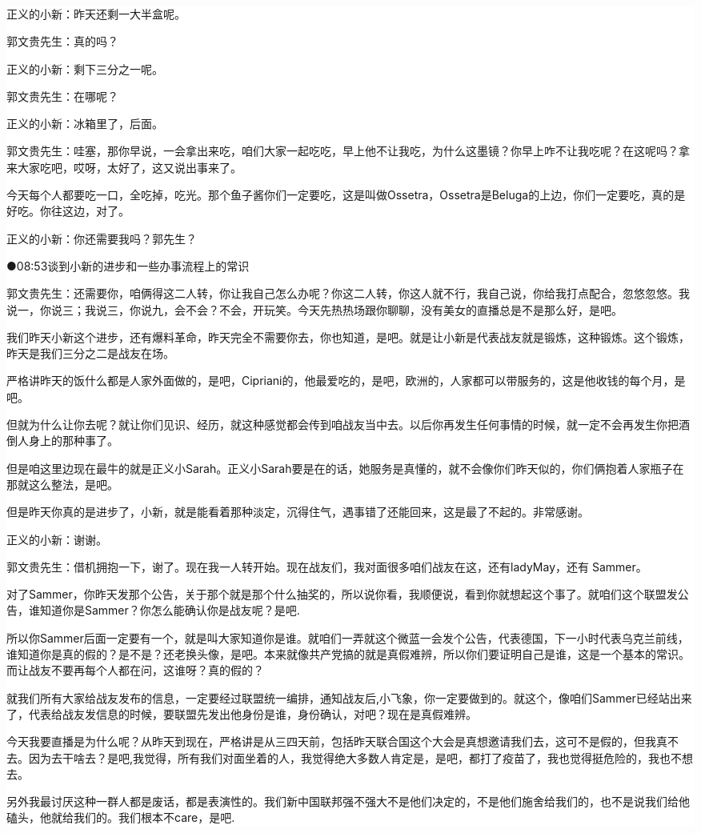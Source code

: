 
正义的小新：昨天还剩一大半盒呢。


郭文贵先生：真的吗？


正义的小新：剩下三分之一呢。


郭文贵先生：在哪呢？


正义的小新：冰箱里了，后面。


郭文贵先生：哇塞，那你早说，一会拿出来吃，咱们大家一起吃吃，早上他不让我吃，为什么这墨镜？你早上咋不让我吃呢？在这呢吗？拿来大家吃吧，哎呀，太好了，这又说出事来了。


今天每个人都要吃一口，全吃掉，吃光。那个鱼子酱你们一定要吃，这是叫做Ossetra，Ossetra是Beluga的上边，你们一定要吃，真的是好吃。你往这边，对了。


正义的小新：你还需要我吗？郭先生？


●08:53谈到小新的进步和一些办事流程上的常识


郭文贵先生：还需要你，咱俩得这二人转，你让我自己怎么办呢？你这二人转，你这人就不行，我自己说，你给我打点配合，忽悠忽悠。我说一，你说三；我说三，你说九，会不会？不会，开玩笑。今天先热热场跟你聊聊，没有美女的直播总是不是那么好，是吧。


我们昨天小新这个进步，还有爆料革命，昨天完全不需要你去，你也知道，是吧。就是让小新是代表战友就是锻炼，这种锻炼。这个锻炼，昨天是我们三分之二是战友在场。


严格讲昨天的饭什么都是人家外面做的，是吧，Cipriani的，他最爱吃的，是吧，欧洲的，人家都可以带服务的，这是他收钱的每个月，是吧。


但就为什么让你去呢？就让你们见识、经历，就这种感觉都会传到咱战友当中去。以后你再发生任何事情的时候，就一定不会再发生你把酒倒人身上的那种事了。


但是咱这里边现在最牛的就是正义小Sarah。正义小Sarah要是在的话，她服务是真懂的，就不会像你们昨天似的，你们俩抱着人家瓶子在那就这么整法，是吧。


但是昨天你真的是进步了，小新，就是能看着那种淡定，沉得住气，遇事错了还能回来，这是最了不起的。非常感谢。


正义的小新：谢谢。


郭文贵先生：借机拥抱一下，谢了。现在我一人转开始。现在战友们，我对面很多咱们战友在这，还有ladyMay，还有 Sammer。


对了Sammer，你昨天发那个公告，关于那个就是那个什么抽奖的，所以说你看，我顺便说，看到你就想起这个事了。就咱们这个联盟发公告，谁知道你是Sammer？你怎么能确认你是战友呢？是吧.


所以你Sammer后面一定要有一个，就是叫大家知道你是谁。就咱们一弄就这个微蓝一会发个公告，代表德国，下一小时代表乌克兰前线，谁知道你是真的假的？是不是？还老换头像，是吧。本来就像共产党搞的就是真假难辨，所以你们要证明自己是谁，这是一个基本的常识。而让战友不要再每个人都在问，这谁呀？真的假的？


就我们所有大家给战友发布的信息，一定要经过联盟统一编排，通知战友后,小飞象，你一定要做到的。就这个，像咱们Sammer已经站出来了，代表给战友发信息的时候，要联盟先发出他身份是谁，身份确认，对吧？现在是真假难辨。


今天我要直播是为什么呢？从昨天到现在，严格讲是从三四天前，包括昨天联合国这个大会是真想邀请我们去，这可不是假的，但我真不去。因为去干啥去？是吧,我觉得，所有我们对面坐着的人，我觉得绝大多数人肯定是，是吧，都打了疫苗了，我也觉得挺危险的，我也不想去。


另外我最讨厌这种一群人都是废话，都是表演性的。我们新中国联邦强不强大不是他们决定的，不是他们施舍给我们的，也不是说我们给他磕头，他就给我们的。我们根本不care，是吧.

